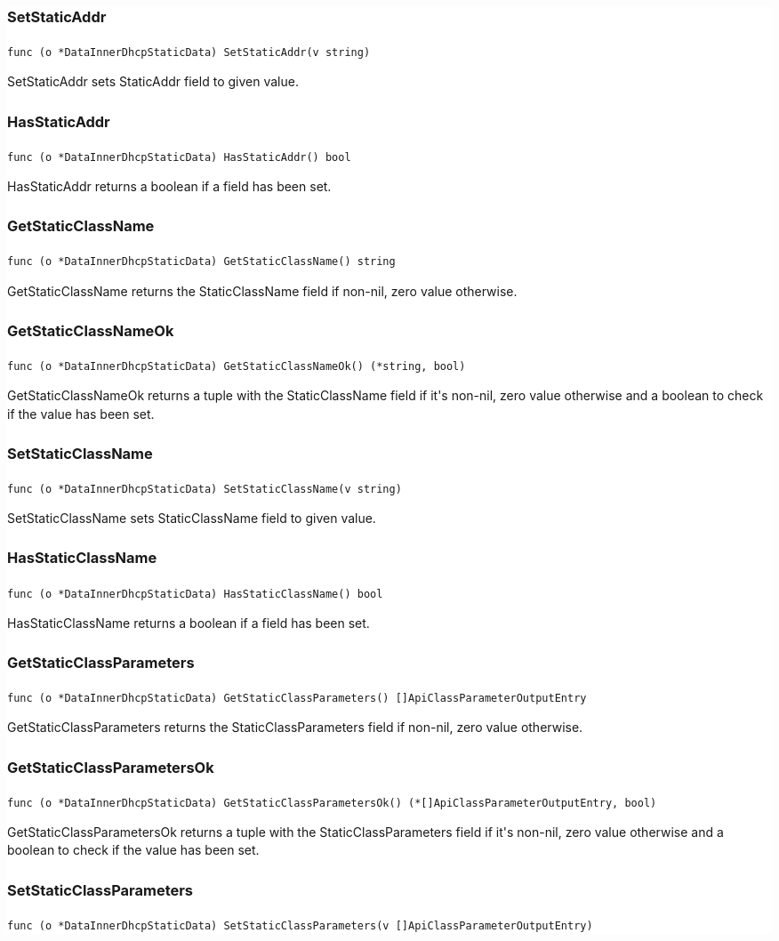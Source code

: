 ### SetStaticAddr

`func (o *DataInnerDhcpStaticData) SetStaticAddr(v string)`

SetStaticAddr sets StaticAddr field to given value.

### HasStaticAddr

`func (o *DataInnerDhcpStaticData) HasStaticAddr() bool`

HasStaticAddr returns a boolean if a field has been set.

### GetStaticClassName

`func (o *DataInnerDhcpStaticData) GetStaticClassName() string`

GetStaticClassName returns the StaticClassName field if non-nil, zero value otherwise.

### GetStaticClassNameOk

`func (o *DataInnerDhcpStaticData) GetStaticClassNameOk() (*string, bool)`

GetStaticClassNameOk returns a tuple with the StaticClassName field if it's non-nil, zero value otherwise
and a boolean to check if the value has been set.

### SetStaticClassName

`func (o *DataInnerDhcpStaticData) SetStaticClassName(v string)`

SetStaticClassName sets StaticClassName field to given value.

### HasStaticClassName

`func (o *DataInnerDhcpStaticData) HasStaticClassName() bool`

HasStaticClassName returns a boolean if a field has been set.

### GetStaticClassParameters

`func (o *DataInnerDhcpStaticData) GetStaticClassParameters() []ApiClassParameterOutputEntry`

GetStaticClassParameters returns the StaticClassParameters field if non-nil, zero value otherwise.

### GetStaticClassParametersOk

`func (o *DataInnerDhcpStaticData) GetStaticClassParametersOk() (*[]ApiClassParameterOutputEntry, bool)`

GetStaticClassParametersOk returns a tuple with the StaticClassParameters field if it's non-nil, zero value otherwise
and a boolean to check if the value has been set.

### SetStaticClassParameters

`func (o *DataInnerDhcpStaticData) SetStaticClassParameters(v []ApiClassParameterOutputEntry)`
